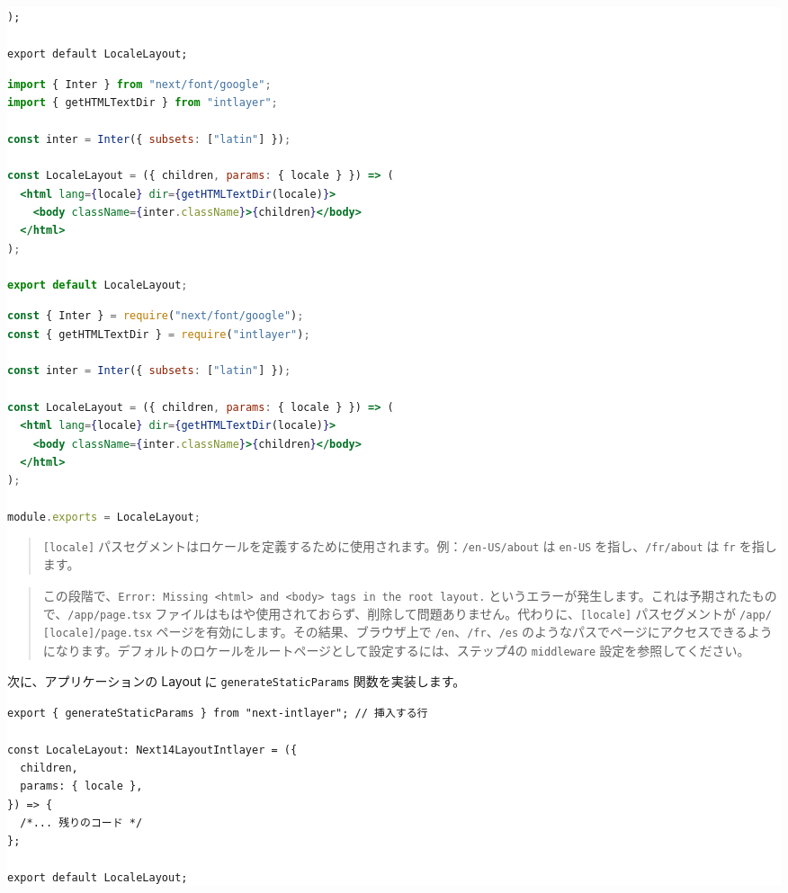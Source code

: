 ```tsx fileName="src/app/[locale]/layout.tsx" codeFormat="typescript"
);

export default LocaleLayout;
```

```jsx fileName="src/app/[locale]/layout.mjx" codeFormat="esm"
import { Inter } from "next/font/google";
import { getHTMLTextDir } from "intlayer";

const inter = Inter({ subsets: ["latin"] });

const LocaleLayout = ({ children, params: { locale } }) => (
  <html lang={locale} dir={getHTMLTextDir(locale)}>
    <body className={inter.className}>{children}</body>
  </html>
);

export default LocaleLayout;
```

```jsx fileName="src/app/[locale]/layout.csx" codeFormat="commonjs"
const { Inter } = require("next/font/google");
const { getHTMLTextDir } = require("intlayer");

const inter = Inter({ subsets: ["latin"] });

const LocaleLayout = ({ children, params: { locale } }) => (
  <html lang={locale} dir={getHTMLTextDir(locale)}>
    <body className={inter.className}>{children}</body>
  </html>
);

module.exports = LocaleLayout;
```

> `[locale]` パスセグメントはロケールを定義するために使用されます。例：`/en-US/about` は `en-US` を指し、`/fr/about` は `fr` を指します。

> この段階で、`Error: Missing <html> and <body> tags in the root layout.` というエラーが発生します。これは予期されたもので、`/app/page.tsx` ファイルはもはや使用されておらず、削除して問題ありません。代わりに、`[locale]` パスセグメントが `/app/[locale]/page.tsx` ページを有効にします。その結果、ブラウザ上で `/en`、`/fr`、`/es` のようなパスでページにアクセスできるようになります。デフォルトのロケールをルートページとして設定するには、ステップ4の `middleware` 設定を参照してください。

次に、アプリケーションの Layout に `generateStaticParams` 関数を実装します。

```tsx {1} fileName="src/app/[locale]/layout.tsx" codeFormat="typescript"
export { generateStaticParams } from "next-intlayer"; // 挿入する行

const LocaleLayout: Next14LayoutIntlayer = ({
  children,
  params: { locale },
}) => {
  /*... 残りのコード */
};

export default LocaleLayout;
```
